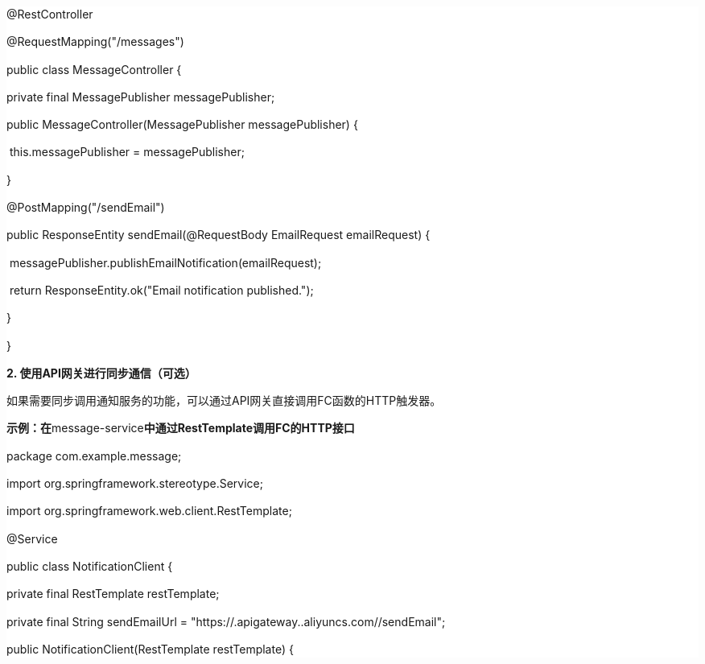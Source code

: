 

@RestController

@RequestMapping("/messages")

public class MessageController {



  private final MessagePublisher messagePublisher;



  public MessageController(MessagePublisher messagePublisher) {

​    this.messagePublisher = messagePublisher;

  }



  @PostMapping("/sendEmail")

  public ResponseEntity<String> sendEmail(@RequestBody EmailRequest emailRequest) {

​    messagePublisher.publishEmailNotification(emailRequest);

​    return ResponseEntity.ok("Email notification published.");

  }

}



**2. 使用API网关进行同步通信（可选）**



如果需要同步调用通知服务的功能，可以通过API网关直接调用FC函数的HTTP触发器。



**示例：在**message-service**中通过RestTemplate调用FC的HTTP接口**



package com.example.message;



import org.springframework.stereotype.Service;

import org.springframework.web.client.RestTemplate;



@Service

public class NotificationClient {



  private final RestTemplate restTemplate;

  private final String sendEmailUrl = "https://<api-id>.apigateway.<region>.aliyuncs.com/<stage>/sendEmail";



  public NotificationClient(RestTemplate restTemplate) {
